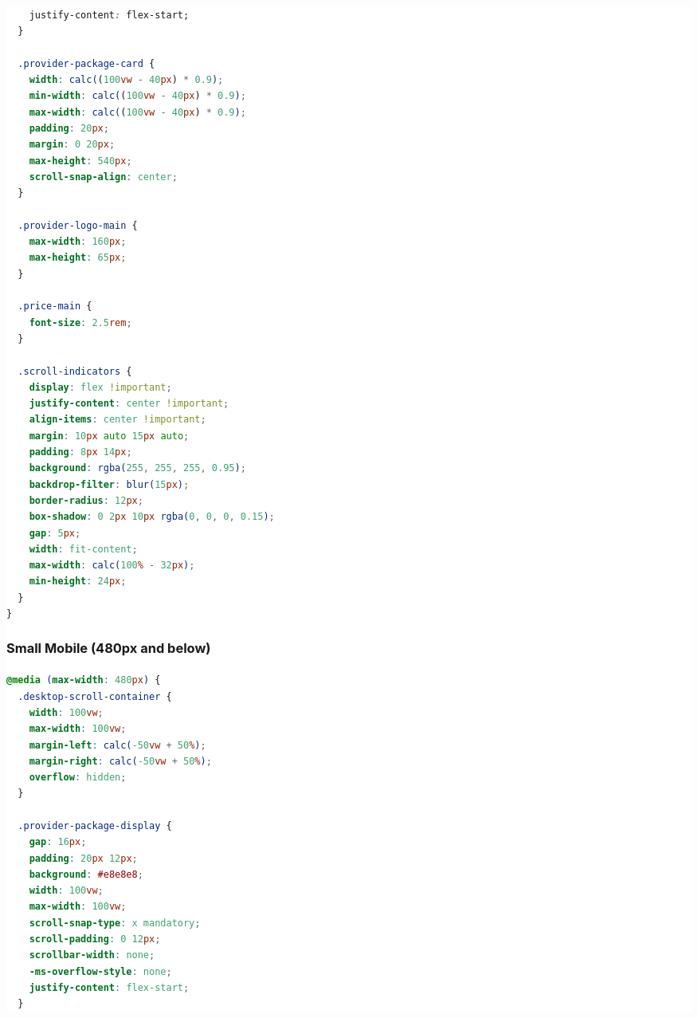 ```css
    justify-content: flex-start;
  }

  .provider-package-card {
    width: calc((100vw - 40px) * 0.9);
    min-width: calc((100vw - 40px) * 0.9);
    max-width: calc((100vw - 40px) * 0.9);
    padding: 20px;
    margin: 0 20px;
    max-height: 540px;
    scroll-snap-align: center;
  }

  .provider-logo-main {
    max-width: 160px;
    max-height: 65px;
  }

  .price-main {
    font-size: 2.5rem;
  }

  .scroll-indicators {
    display: flex !important;
    justify-content: center !important;
    align-items: center !important;
    margin: 10px auto 15px auto;
    padding: 8px 14px;
    background: rgba(255, 255, 255, 0.95);
    backdrop-filter: blur(15px);
    border-radius: 12px;
    box-shadow: 0 2px 10px rgba(0, 0, 0, 0.15);
    gap: 5px;
    width: fit-content;
    max-width: calc(100% - 32px);
    min-height: 24px;
  }
}
```

### Small Mobile (480px and below)
```css
@media (max-width: 480px) {
  .desktop-scroll-container {
    width: 100vw;
    max-width: 100vw;
    margin-left: calc(-50vw + 50%);
    margin-right: calc(-50vw + 50%);
    overflow: hidden;
  }

  .provider-package-display {
    gap: 16px;
    padding: 20px 12px;
    background: #e8e8e8;
    width: 100vw;
    max-width: 100vw;
    scroll-snap-type: x mandatory;
    scroll-padding: 0 12px;
    scrollbar-width: none;
    -ms-overflow-style: none;
    justify-content: flex-start;
  }
```